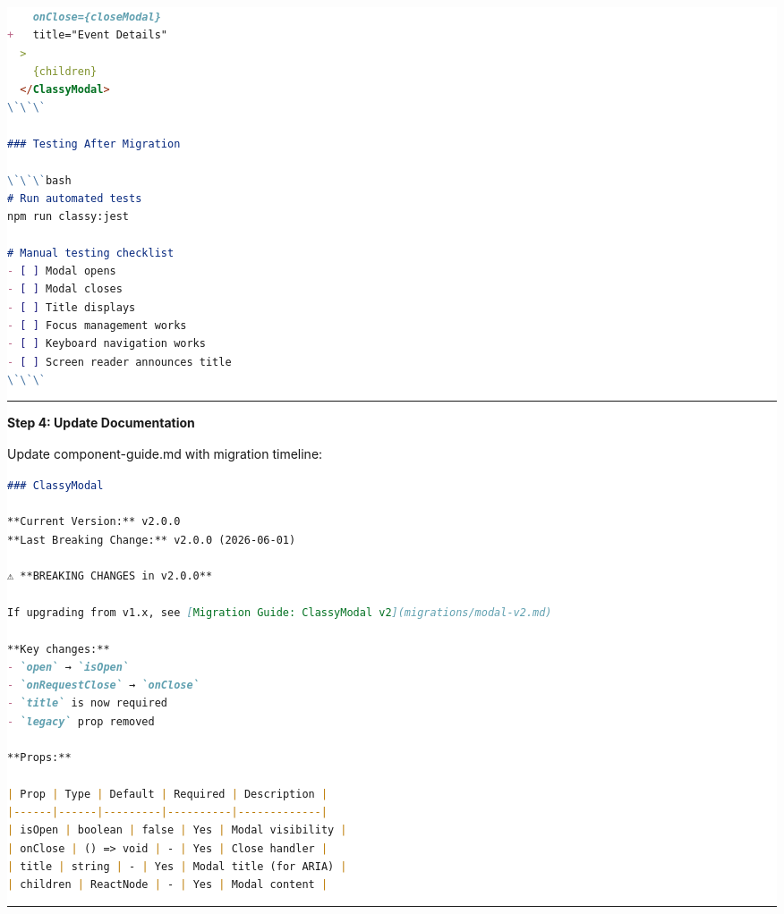```markdown
    onClose={closeModal}
+   title="Event Details"
  >
    {children}
  </ClassyModal>
\`\`\`

### Testing After Migration

\`\`\`bash
# Run automated tests
npm run classy:jest

# Manual testing checklist
- [ ] Modal opens
- [ ] Modal closes
- [ ] Title displays
- [ ] Focus management works
- [ ] Keyboard navigation works
- [ ] Screen reader announces title
\`\`\`
```

---

**Step 4: Update Documentation**

Update component-guide.md with migration timeline:

```markdown
### ClassyModal

**Current Version:** v2.0.0
**Last Breaking Change:** v2.0.0 (2026-06-01)

⚠️ **BREAKING CHANGES in v2.0.0**

If upgrading from v1.x, see [Migration Guide: ClassyModal v2](migrations/modal-v2.md)

**Key changes:**
- `open` → `isOpen`
- `onRequestClose` → `onClose`
- `title` is now required
- `legacy` prop removed

**Props:**

| Prop | Type | Default | Required | Description |
|------|------|---------|----------|-------------|
| isOpen | boolean | false | Yes | Modal visibility |
| onClose | () => void | - | Yes | Close handler |
| title | string | - | Yes | Modal title (for ARIA) |
| children | ReactNode | - | Yes | Modal content |
```

---
